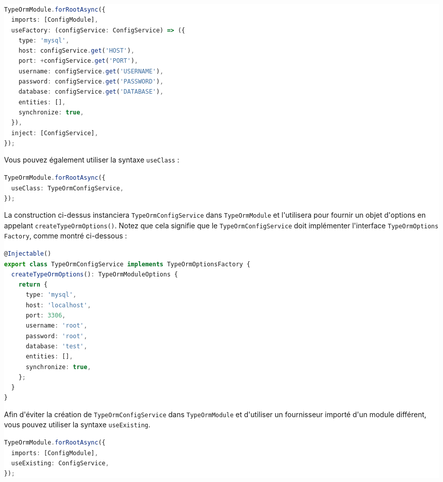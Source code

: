 ```typescript
TypeOrmModule.forRootAsync({
  imports: [ConfigModule],
  useFactory: (configService: ConfigService) => ({
    type: 'mysql',
    host: configService.get('HOST'),
    port: +configService.get('PORT'),
    username: configService.get('USERNAME'),
    password: configService.get('PASSWORD'),
    database: configService.get('DATABASE'),
    entities: [],
    synchronize: true,
  }),
  inject: [ConfigService],
});
```

Vous pouvez également utiliser la syntaxe `useClass` :

```typescript
TypeOrmModule.forRootAsync({
  useClass: TypeOrmConfigService,
});
```

La construction ci-dessus instanciera `TypeOrmConfigService` dans `TypeOrmModule` et l'utilisera pour fournir un objet d'options en appelant `createTypeOrmOptions()`. Notez que cela signifie que le `TypeOrmConfigService` doit implémenter l'interface `TypeOrmOptionsFactory`, comme montré ci-dessous :

```typescript
@Injectable()
export class TypeOrmConfigService implements TypeOrmOptionsFactory {
  createTypeOrmOptions(): TypeOrmModuleOptions {
    return {
      type: 'mysql',
      host: 'localhost',
      port: 3306,
      username: 'root',
      password: 'root',
      database: 'test',
      entities: [],
      synchronize: true,
    };
  }
}
```

Afin d'éviter la création de `TypeOrmConfigService` dans `TypeOrmModule` et d'utiliser un fournisseur importé d'un module différent, vous pouvez utiliser la syntaxe `useExisting`.

```typescript
TypeOrmModule.forRootAsync({
  imports: [ConfigModule],
  useExisting: ConfigService,
});
```
